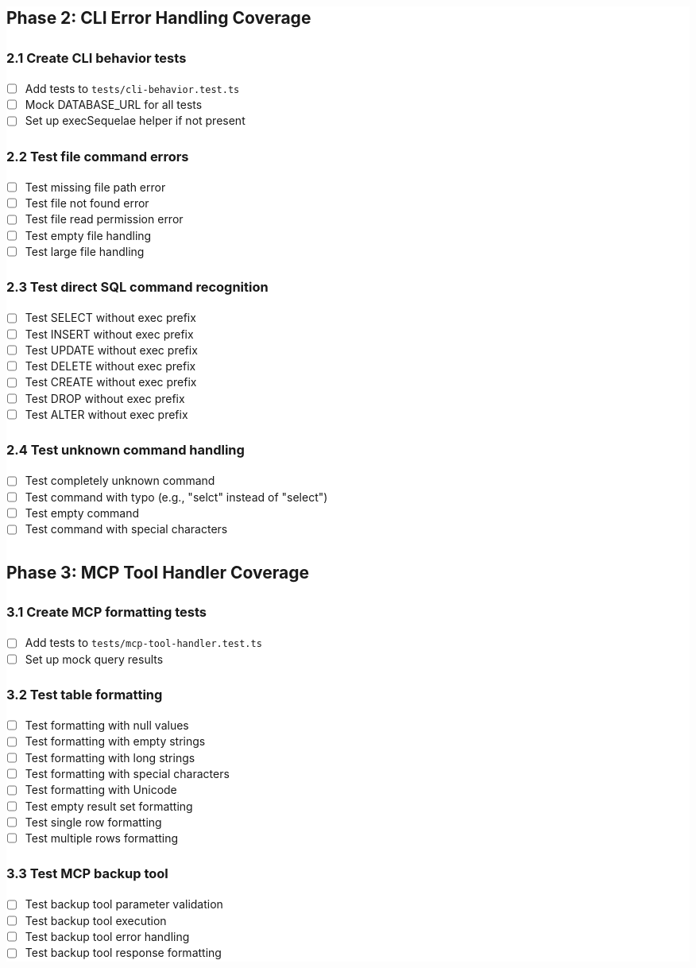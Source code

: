 ## Phase 2: CLI Error Handling Coverage

### 2.1 Create CLI behavior tests
- [ ] Add tests to `tests/cli-behavior.test.ts`
- [ ] Mock DATABASE_URL for all tests
- [ ] Set up execSequelae helper if not present

### 2.2 Test file command errors
- [ ] Test missing file path error
- [ ] Test file not found error
- [ ] Test file read permission error
- [ ] Test empty file handling
- [ ] Test large file handling

### 2.3 Test direct SQL command recognition
- [ ] Test SELECT without exec prefix
- [ ] Test INSERT without exec prefix
- [ ] Test UPDATE without exec prefix
- [ ] Test DELETE without exec prefix
- [ ] Test CREATE without exec prefix
- [ ] Test DROP without exec prefix
- [ ] Test ALTER without exec prefix

### 2.4 Test unknown command handling
- [ ] Test completely unknown command
- [ ] Test command with typo (e.g., "selct" instead of "select")
- [ ] Test empty command
- [ ] Test command with special characters

## Phase 3: MCP Tool Handler Coverage

### 3.1 Create MCP formatting tests
- [ ] Add tests to `tests/mcp-tool-handler.test.ts`
- [ ] Set up mock query results

### 3.2 Test table formatting
- [ ] Test formatting with null values
- [ ] Test formatting with empty strings
- [ ] Test formatting with long strings
- [ ] Test formatting with special characters
- [ ] Test formatting with Unicode
- [ ] Test empty result set formatting
- [ ] Test single row formatting
- [ ] Test multiple rows formatting

### 3.3 Test MCP backup tool
- [ ] Test backup tool parameter validation
- [ ] Test backup tool execution
- [ ] Test backup tool error handling
- [ ] Test backup tool response formatting
